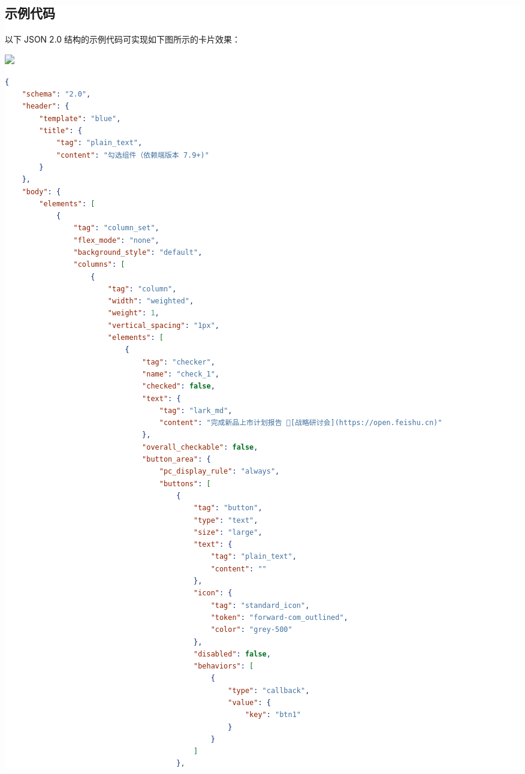 ## 示例代码

以下 JSON 2.0 结构的示例代码可实现如下图所示的卡片效果：

![](https://sf3-cn.feishucdn.com/obj/open-platform-opendoc/0ef076753a11ee5209a56ec968a323b7_7boXVti68N.png?height=200&lazyload=true&maxWidth=400&width=623)
```json
{
    "schema": "2.0",
    "header": {
        "template": "blue",
        "title": {
            "tag": "plain_text",
            "content": "勾选组件（依赖端版本 7.9+)"
        }
    },
    "body": {
        "elements": [
            {
                "tag": "column_set",
                "flex_mode": "none",
                "background_style": "default",
                "columns": [
                    {
                        "tag": "column",
                        "width": "weighted",
                        "weight": 1,
                        "vertical_spacing": "1px",
                        "elements": [
                            {
                                "tag": "checker",
                                "name": "check_1",
                                "checked": false,
                                "text": {
                                    "tag": "lark_md",
                                    "content": "完成新品上市计划报告 💬[战略研讨会](https://open.feishu.cn)"
                                },
                                "overall_checkable": false,
                                "button_area": {
                                    "pc_display_rule": "always",
                                    "buttons": [
                                        {
                                            "tag": "button",
                                            "type": "text",
                                            "size": "large",
                                            "text": {
                                                "tag": "plain_text",
                                                "content": ""
                                            },
                                            "icon": {
                                                "tag": "standard_icon",
                                                "token": "forward-com_outlined",
                                                "color": "grey-500"
                                            },
                                            "disabled": false,
                                            "behaviors": [
                                                {
                                                    "type": "callback",
                                                    "value": {
                                                        "key": "btn1"
                                                    }
                                                }
                                            ]
                                        },
```